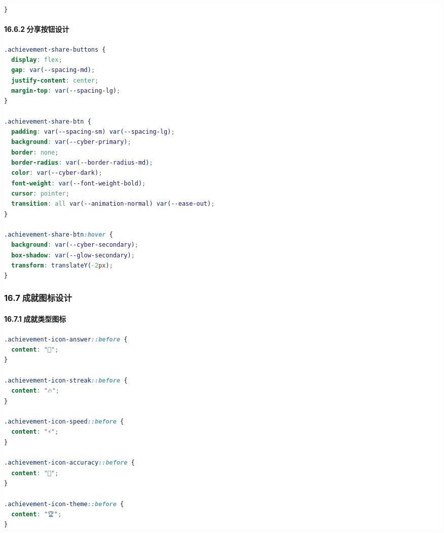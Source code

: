 ```css
}
```

#### 16.6.2 分享按钮设计
```css
.achievement-share-buttons {
  display: flex;
  gap: var(--spacing-md);
  justify-content: center;
  margin-top: var(--spacing-lg);
}

.achievement-share-btn {
  padding: var(--spacing-sm) var(--spacing-lg);
  background: var(--cyber-primary);
  border: none;
  border-radius: var(--border-radius-md);
  color: var(--cyber-dark);
  font-weight: var(--font-weight-bold);
  cursor: pointer;
  transition: all var(--animation-normal) var(--ease-out);
}

.achievement-share-btn:hover {
  background: var(--cyber-secondary);
  box-shadow: var(--glow-secondary);
  transform: translateY(-2px);
}
```

### 16.7 成就图标设计

#### 16.7.1 成就类型图标
```css
.achievement-icon-answer::before {
  content: "📝";
}

.achievement-icon-streak::before {
  content: "🔥";
}

.achievement-icon-speed::before {
  content: "⚡";
}

.achievement-icon-accuracy::before {
  content: "🎯";
}

.achievement-icon-theme::before {
  content: "🏆";
}
```
